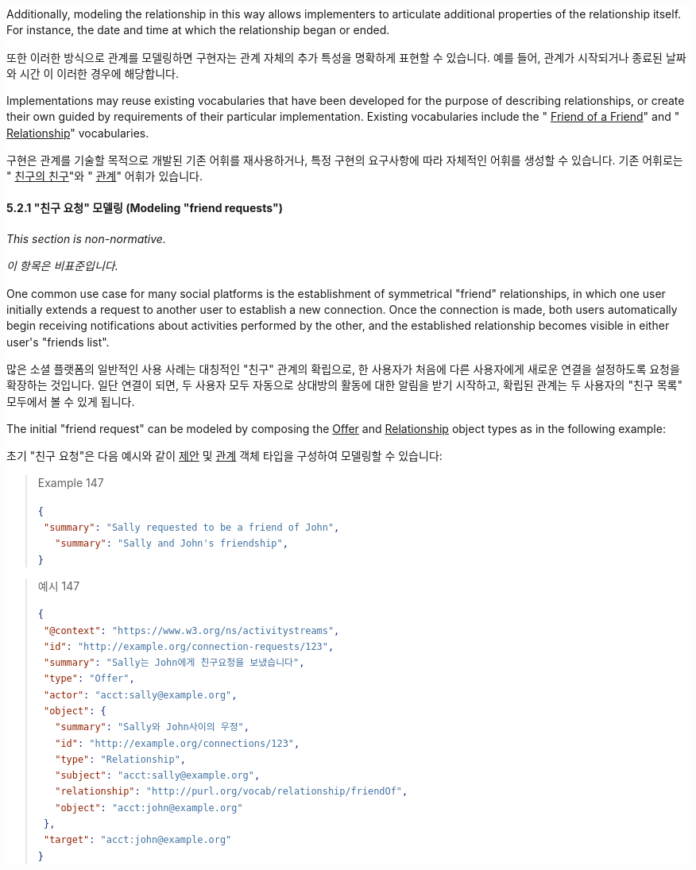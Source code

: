 Additionally, modeling the relationship in this way allows implementers to articulate additional properties of the relationship itself. For instance, the date and time at which the relationship began or ended.

또한 이러한 방식으로 관계를 모델링하면 구현자는 관계 자체의 추가 특성을 명확하게 표현할 수 있습니다. 예를 들어, 관계가 시작되거나 종료된 날짜와 시간 이 이러한 경우에 해당합니다.

Implementations may reuse existing vocabularies that have been developed for the purpose of describing relationships, or create their own guided by requirements of their particular implementation. Existing vocabularies include the " [Friend of a Friend](http://xmlns.com/foaf/spec/)" and " [Relationship](http://vocab.org/relationship/)" vocabularies.

구현은 관계를 기술할 목적으로 개발된 기존 어휘를 재사용하거나, 특정 구현의 요구사항에 따라 자체적인 어휘를 생성할 수 있습니다. 기존 어휘로는 " [친구의 친구](http://xmlns.com/foaf/spec/)"와 " [관계](http://vocab.org/relationship/)" 어휘가 있습니다.

#### 5.2.1 "친구 요청" 모델링 (Modeling "friend requests")

_This section is non-normative._

_이 항목은 비표준입니다._

One common use case for many social platforms is the establishment of symmetrical "friend" relationships, in which one user initially extends a request to another user to establish a new connection. Once the connection is made, both users automatically begin receiving notifications about activities performed by the other, and the established relationship becomes visible in either user's "friends list".

많은 소셜 플랫폼의 일반적인 사용 사례는 대칭적인 "친구" 관계의 확립으로, 한 사용자가 처음에 다른 사용자에게 새로운 연결을 설정하도록 요청을 확장하는 것입니다. 일단 연결이 되면, 두 사용자 모두 자동으로 상대방의 활동에 대한 알림을 받기 시작하고, 확립된 관계는 두 사용자의 "친구 목록" 모두에서 볼 수 있게 됩니다.

The initial "friend request" can be modeled by composing the [Offer](https://www.w3.org/TR/activitystreams-vocabulary/#dfn-offer) and [Relationship](https://www.w3.org/TR/activitystreams-vocabulary/#dfn-relationship) object types as in the following example:

초기 "친구 요청"은 다음 예시와 같이 [제안](https://www.w3.org/TR/activitystreams-vocabulary/#dfn-offer) 및 [관계](https://www.w3.org/TR/activitystreams-vocabulary/#dfn-relationship) 객체 타입을 구성하여 모델링할 수 있습니다:

>Example 147
>
>```json
>{
>  "summary": "Sally requested to be a friend of John",
>    "summary": "Sally and John's friendship",
>}
>```

>예시 147
>
>```json
>{
>  "@context": "https://www.w3.org/ns/activitystreams",
>  "id": "http://example.org/connection-requests/123",
>  "summary": "Sally는 John에게 친구요청을 보냈습니다",
>  "type": "Offer",
>  "actor": "acct:sally@example.org",
>  "object": {
>    "summary": "Sally와 John사이의 우정",
>    "id": "http://example.org/connections/123",
>    "type": "Relationship",
>    "subject": "acct:sally@example.org",
>    "relationship": "http://purl.org/vocab/relationship/friendOf",
>    "object": "acct:john@example.org"
>  },
>  "target": "acct:john@example.org"
>}
>```
